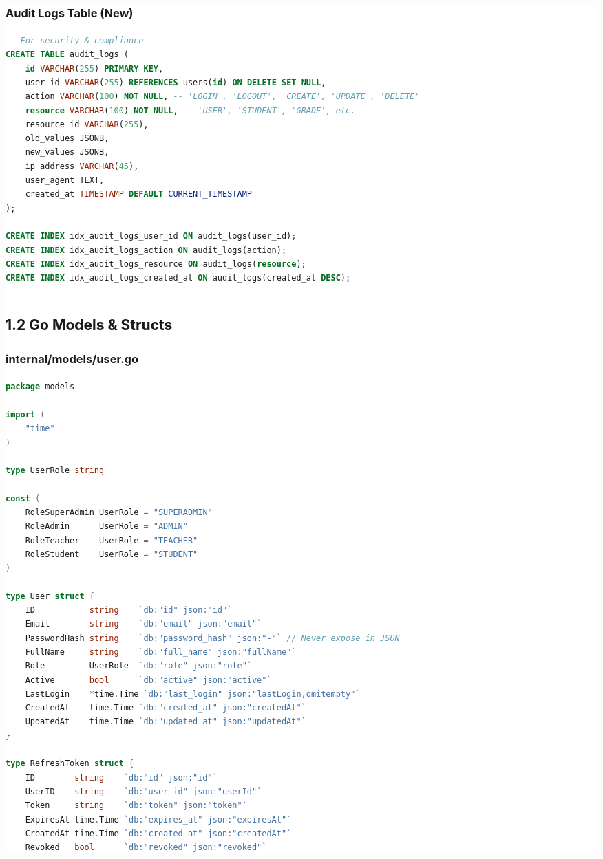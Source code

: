 ### Audit Logs Table (New)

```sql
-- For security & compliance
CREATE TABLE audit_logs (
    id VARCHAR(255) PRIMARY KEY,
    user_id VARCHAR(255) REFERENCES users(id) ON DELETE SET NULL,
    action VARCHAR(100) NOT NULL, -- 'LOGIN', 'LOGOUT', 'CREATE', 'UPDATE', 'DELETE'
    resource VARCHAR(100) NOT NULL, -- 'USER', 'STUDENT', 'GRADE', etc.
    resource_id VARCHAR(255),
    old_values JSONB,
    new_values JSONB,
    ip_address VARCHAR(45),
    user_agent TEXT,
    created_at TIMESTAMP DEFAULT CURRENT_TIMESTAMP
);

CREATE INDEX idx_audit_logs_user_id ON audit_logs(user_id);
CREATE INDEX idx_audit_logs_action ON audit_logs(action);
CREATE INDEX idx_audit_logs_resource ON audit_logs(resource);
CREATE INDEX idx_audit_logs_created_at ON audit_logs(created_at DESC);
```

---

## 1.2 Go Models & Structs

### internal/models/user.go

```go
package models

import (
    "time"
)

type UserRole string

const (
    RoleSuperAdmin UserRole = "SUPERADMIN"
    RoleAdmin      UserRole = "ADMIN"
    RoleTeacher    UserRole = "TEACHER"
    RoleStudent    UserRole = "STUDENT"
)

type User struct {
    ID           string    `db:"id" json:"id"`
    Email        string    `db:"email" json:"email"`
    PasswordHash string    `db:"password_hash" json:"-"` // Never expose in JSON
    FullName     string    `db:"full_name" json:"fullName"`
    Role         UserRole  `db:"role" json:"role"`
    Active       bool      `db:"active" json:"active"`
    LastLogin    *time.Time `db:"last_login" json:"lastLogin,omitempty"`
    CreatedAt    time.Time `db:"created_at" json:"createdAt"`
    UpdatedAt    time.Time `db:"updated_at" json:"updatedAt"`
}

type RefreshToken struct {
    ID        string    `db:"id" json:"id"`
    UserID    string    `db:"user_id" json:"userId"`
    Token     string    `db:"token" json:"token"`
    ExpiresAt time.Time `db:"expires_at" json:"expiresAt"`
    CreatedAt time.Time `db:"created_at" json:"createdAt"`
    Revoked   bool      `db:"revoked" json:"revoked"`
```